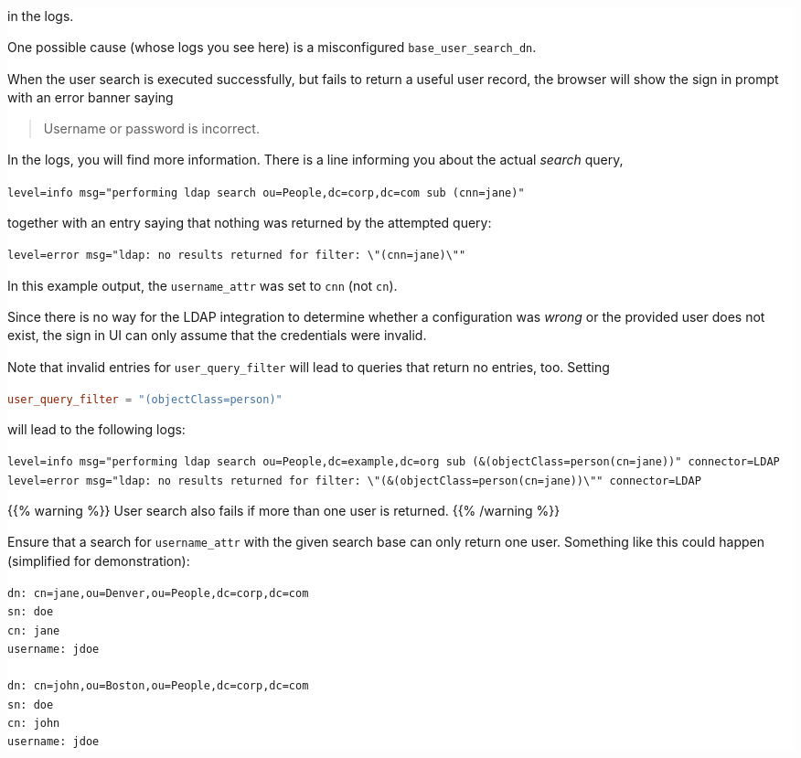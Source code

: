 in the logs.

One possible cause (whose logs you see here) is a misconfigured
`base_user_search_dn`.

When the user search is executed successfully, but fails to return a useful user
record, the browser will show the sign in prompt with an error banner saying

> Username or password is incorrect.

In the logs, you will find more information. There is a line informing you about
the actual _search_ query,

```text
level=info msg="performing ldap search ou=People,dc=corp,dc=com sub (cnn=jane)"
```

together with an entry saying that nothing was returned by the attempted query:

```text
level=error msg="ldap: no results returned for filter: \"(cnn=jane)\""
```

In this example output, the `username_attr` was set to `cnn` (not `cn`).

Since there is no way for the LDAP integration to determine whether a
configuration was _wrong_ or the provided user does not exist, the sign in UI can
only assume that the credentials were invalid.

Note that invalid entries for `user_query_filter` will lead to queries that
return no entries, too. Setting

```toml
user_query_filter = "(objectClass=person)"
```

will lead to the following logs:

```text
level=info msg="performing ldap search ou=People,dc=example,dc=org sub (&(objectClass=person(cn=jane))" connector=LDAP
level=error msg="ldap: no results returned for filter: \"(&(objectClass=person(cn=jane))\"" connector=LDAP
```

{{% warning %}}
User search also fails if more than one user is returned.
{{% /warning %}}

Ensure that a search for `username_attr` with the given search base can only
return one user. Something like this could happen (simplified for
demonstration):

```LDIF
dn: cn=jane,ou=Denver,ou=People,dc=corp,dc=com
sn: doe
cn: jane
username: jdoe

dn: cn=john,ou=Boston,ou=People,dc=corp,dc=com
sn: doe
cn: john
username: jdoe
```
